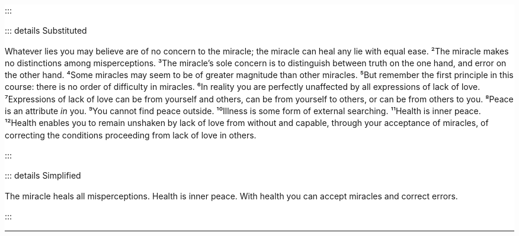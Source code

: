 :::

::: details Substituted

Whatever lies you may believe are of no concern to the miracle; the miracle can heal any lie with equal ease. 
²The miracle makes no distinctions among misperceptions. 
³The miracle’s sole concern is to distinguish between truth on the one hand, and error on the other hand. 
⁴Some miracles may seem to be of greater magnitude than other miracles. 
⁵But remember the first principle in this course: there is no order of difficulty in miracles. 
⁶In reality you are perfectly unaffected by all expressions of lack of love. 
⁷Expressions of lack of love can be from yourself and others, can be from yourself to others, or can be from others to you. 
⁸Peace is an attribute *in* you. 
⁹You cannot find peace outside. 
¹⁰Illness is some form of external searching. 
¹¹Health is inner peace. 
¹²Health enables you to remain unshaken by lack of love from without and capable, through your acceptance of miracles, of correcting the conditions proceeding from lack of love in others.

:::

::: details Simplified

The miracle heals all misperceptions. Health is inner peace. With health you can accept miracles and correct errors.

:::

---

